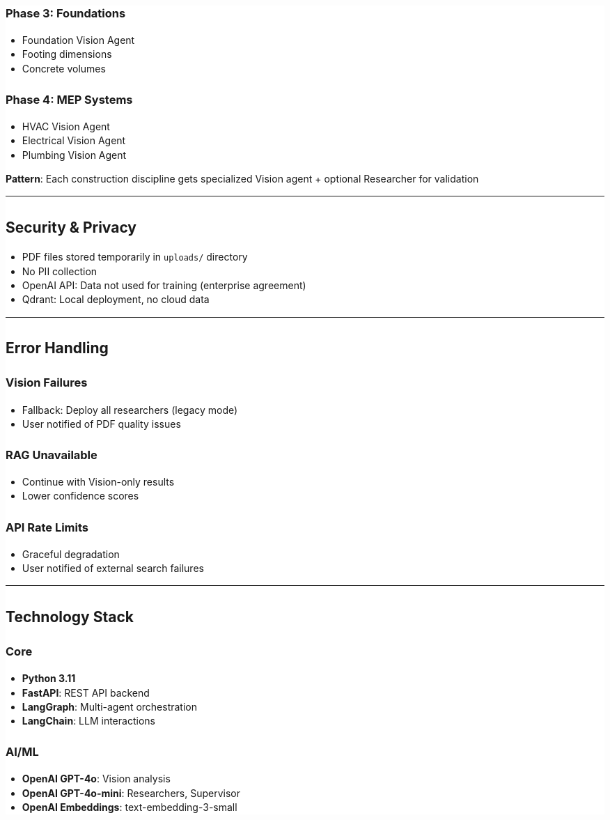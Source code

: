 ### Phase 3: Foundations
- Foundation Vision Agent
- Footing dimensions
- Concrete volumes

### Phase 4: MEP Systems
- HVAC Vision Agent
- Electrical Vision Agent
- Plumbing Vision Agent

**Pattern**: Each construction discipline gets specialized Vision agent + optional Researcher for validation

---

## Security & Privacy

- PDF files stored temporarily in `uploads/` directory
- No PII collection
- OpenAI API: Data not used for training (enterprise agreement)
- Qdrant: Local deployment, no cloud data

---

## Error Handling

### Vision Failures
- Fallback: Deploy all researchers (legacy mode)
- User notified of PDF quality issues

### RAG Unavailable
- Continue with Vision-only results
- Lower confidence scores

### API Rate Limits
- Graceful degradation
- User notified of external search failures

---

## Technology Stack

### Core
- **Python 3.11**
- **FastAPI**: REST API backend
- **LangGraph**: Multi-agent orchestration
- **LangChain**: LLM interactions

### AI/ML
- **OpenAI GPT-4o**: Vision analysis
- **OpenAI GPT-4o-mini**: Researchers, Supervisor
- **OpenAI Embeddings**: text-embedding-3-small
